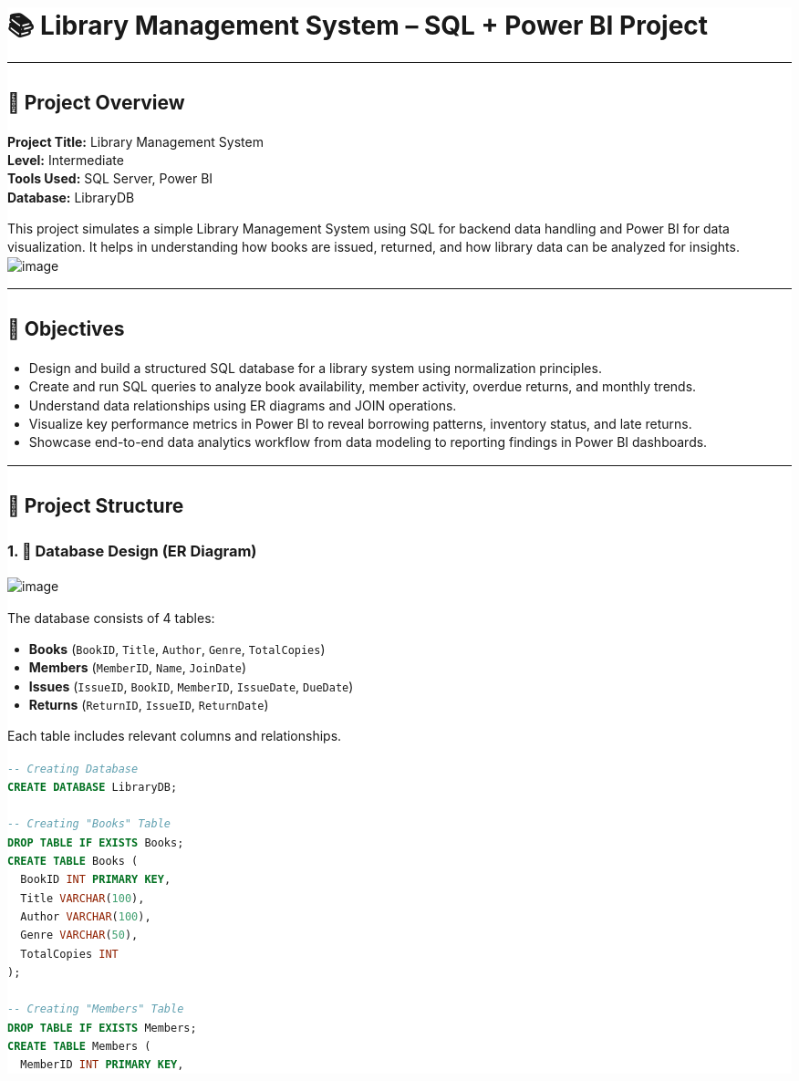 # 📚 Library Management System – SQL + Power BI Project

---

## 📌 Project Overview

**Project Title:** Library Management System  
**Level:** Intermediate  
**Tools Used:** SQL Server, Power BI  
**Database:** LibraryDB

This project simulates a simple Library Management System using SQL for backend data handling and Power BI for data visualization. It helps in understanding how books are issued, returned, and how library data can be analyzed for insights.
<img width="940" height="541" alt="image" src="https://github.com/user-attachments/assets/36ee66d2-8e7d-40ed-b7f1-60a55f5482c5" />

---

## 🎯 Objectives

- Design and build a structured SQL database for a library system using normalization principles.
- Create and run SQL queries to analyze book availability, member activity, overdue returns, and monthly trends.
- Understand data relationships using ER diagrams and JOIN operations.
- Visualize key performance metrics in Power BI to reveal borrowing patterns, inventory status, and late returns.
- Showcase end-to-end data analytics workflow from data modeling to reporting findings in Power BI dashboards.

---

## 🧱 Project Structure

### 1. 📁 Database Design (ER Diagram)
<img width="940" height="529" alt="image" src="https://github.com/user-attachments/assets/88f7bb57-1cc6-4aae-859b-e48b1d5bbfb1" />

The database consists of 4 tables:
- **Books** (`BookID`, `Title`, `Author`, `Genre`, `TotalCopies`)
- **Members** (`MemberID`, `Name`, `JoinDate`)
- **Issues** (`IssueID`, `BookID`, `MemberID`, `IssueDate`, `DueDate`)
- **Returns** (`ReturnID`, `IssueID`, `ReturnDate`)

Each table includes relevant columns and relationships.

```sql
-- Creating Database
CREATE DATABASE LibraryDB;

-- Creating "Books" Table
DROP TABLE IF EXISTS Books;
CREATE TABLE Books (
  BookID INT PRIMARY KEY,
  Title VARCHAR(100),
  Author VARCHAR(100),
  Genre VARCHAR(50),
  TotalCopies INT
);

-- Creating "Members" Table
DROP TABLE IF EXISTS Members;
CREATE TABLE Members (
  MemberID INT PRIMARY KEY,
```